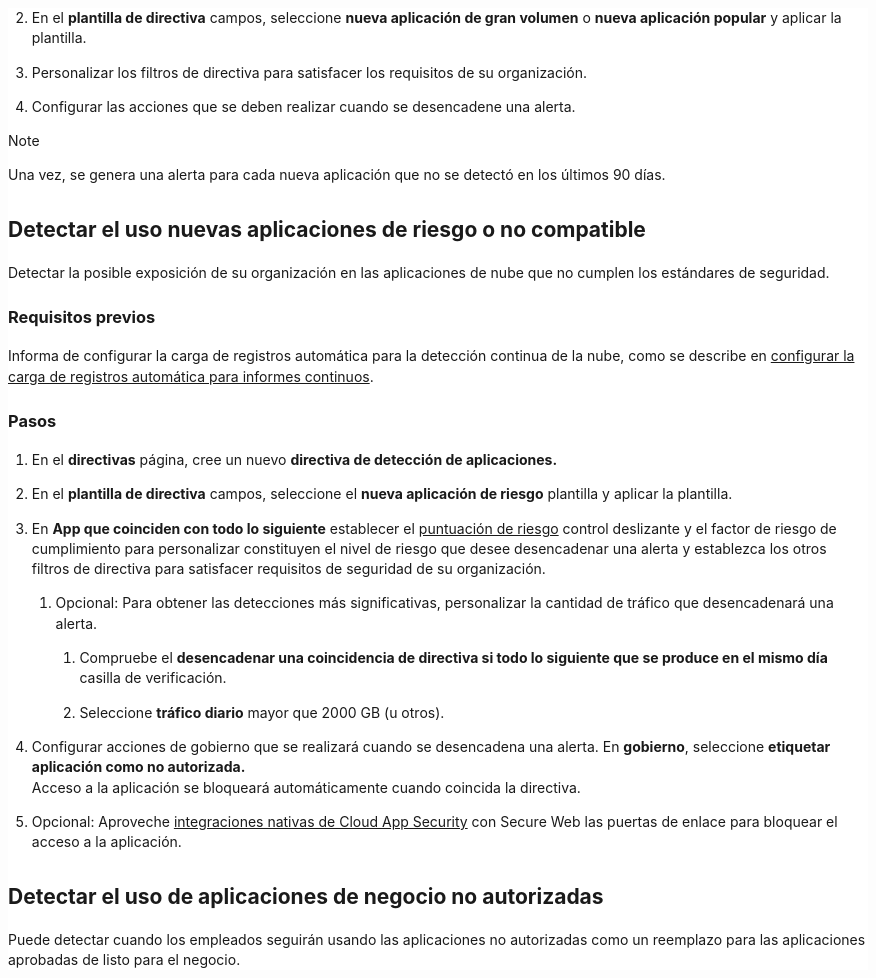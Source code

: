 2.  En el **plantilla de directiva** campos, seleccione **nueva aplicación de gran volumen** o **nueva aplicación popular** y aplicar la plantilla.

3.  Personalizar los filtros de directiva para satisfacer los requisitos de su organización.

4.  Configurar las acciones que se deben realizar cuando se desencadene una alerta.

> [!NOTE]
>  Una vez, se genera una alerta para cada nueva aplicación que no se detectó en los últimos 90 días.

## <a name="detect-new-risky-or-non-compliant-app-use"></a>Detectar el uso nuevas aplicaciones de riesgo o no compatible

Detectar la posible exposición de su organización en las aplicaciones de nube que no cumplen los estándares de seguridad.

### <a name="prerequisites"></a>Requisitos previos

Informa de configurar la carga de registros automática para la detección continua de la nube, como se describe en [configurar la carga de registros automática para informes continuos](configure-automatic-log-upload-for-continuous-reports.md).

### <a name="steps"></a>Pasos

1.  En el **directivas** página, cree un nuevo **directiva de detección de aplicaciones.**

2.  En el **plantilla de directiva** campos, seleccione el **nueva aplicación de riesgo** plantilla y aplicar la plantilla.

3.  En **App que coinciden con todo lo siguiente** establecer el [puntuación de riesgo](risk-score.md) control deslizante y el factor de riesgo de cumplimiento para personalizar constituyen el nivel de riesgo que desee desencadenar una alerta y establezca los otros filtros de directiva para satisfacer requisitos de seguridad de su organización.

    1.  Opcional: Para obtener las detecciones más significativas, personalizar la cantidad de tráfico que desencadenará una alerta.

        1.  Compruebe el **desencadenar una coincidencia de directiva si todo lo siguiente que se produce en el mismo día** casilla de verificación.

        2.  Seleccione **tráfico diario** mayor que 2000 GB (u otros).

4.  Configurar acciones de gobierno que se realizará cuando se desencadena una alerta. En **gobierno**, seleccione **etiquetar aplicación como no autorizada.**<br>Acceso a la aplicación se bloqueará automáticamente cuando coincida la directiva.

5.  Opcional: Aproveche [integraciones nativas de Cloud App Security](set-up-cloud-discovery.md) con Secure Web las puertas de enlace para bloquear el acceso a la aplicación.

## <a name="detect-use-of-unsanctioned-business-apps"></a>Detectar el uso de aplicaciones de negocio no autorizadas

Puede detectar cuando los empleados seguirán usando las aplicaciones no autorizadas como un reemplazo para las aplicaciones aprobadas de listo para el negocio.
